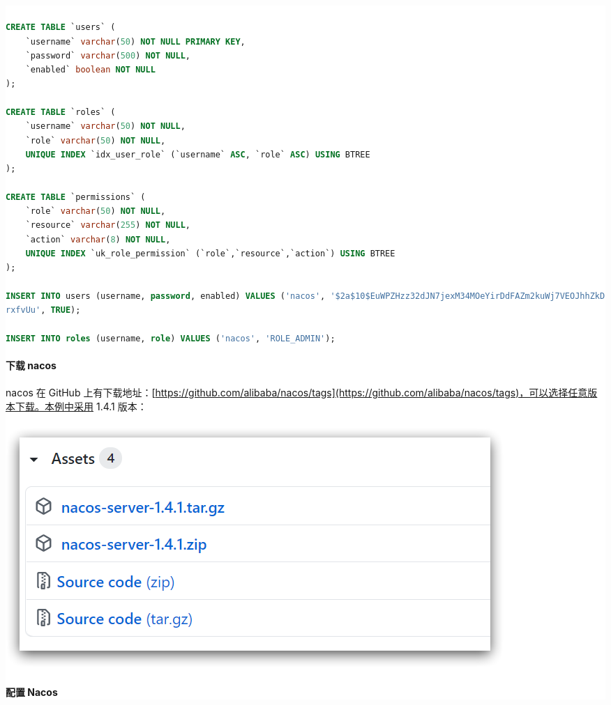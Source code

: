 ```sql

CREATE TABLE `users` (
	`username` varchar(50) NOT NULL PRIMARY KEY,
	`password` varchar(500) NOT NULL,
	`enabled` boolean NOT NULL
);

CREATE TABLE `roles` (
	`username` varchar(50) NOT NULL,
	`role` varchar(50) NOT NULL,
	UNIQUE INDEX `idx_user_role` (`username` ASC, `role` ASC) USING BTREE
);

CREATE TABLE `permissions` (
    `role` varchar(50) NOT NULL,
    `resource` varchar(255) NOT NULL,
    `action` varchar(8) NOT NULL,
    UNIQUE INDEX `uk_role_permission` (`role`,`resource`,`action`) USING BTREE
);

INSERT INTO users (username, password, enabled) VALUES ('nacos', '$2a$10$EuWPZHzz32dJN7jexM34MOeYirDdFAZm2kuWj7VEOJhhZkDrxfvUu', TRUE);

INSERT INTO roles (username, role) VALUES ('nacos', 'ROLE_ADMIN');
```

#### 下载 nacos

nacos 在 GitHub 上有下载地址：[https://github.com/alibaba/nacos/tags](https://github.com/alibaba/nacos/tags)，可以选择任意版本下载。本例中采用 1.4.1 版本：

![image22](assets/image22.png)

#### 配置 Nacos
